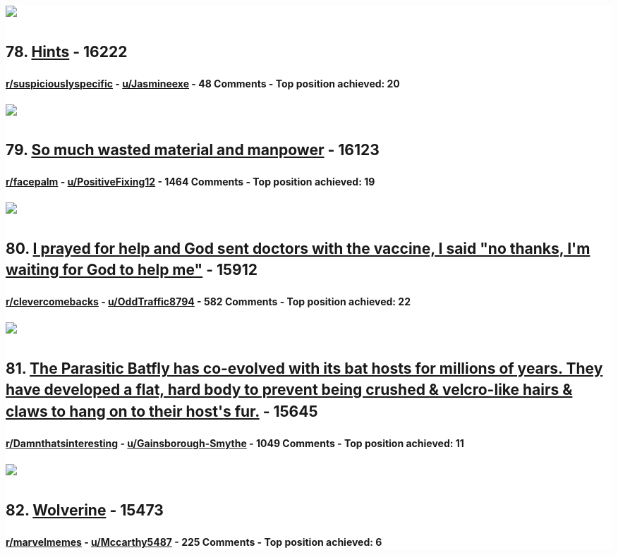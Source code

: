<a href="https://i.redd.it/fpyjjfdjk4ca1.jpg"><img src="https://a.thumbs.redditmedia.com/C0l_hzNTq7ZWd6K2WWbMOHD3KfLbPG1SAJOoQZ9wC14.jpg"></img></a>

## 78. [Hints](http://reddit.com/r/suspiciouslyspecific/comments/10btwuv/hints/) - 16222
#### [r/suspiciouslyspecific](http://reddit.com/r/suspiciouslyspecific) - [u/Jasmineexe](http://reddit.com/u/Jasmineexe) - 48 Comments - Top position achieved: 20

<a href="https://i.redd.it/otdkoejdm1ca1.png"><img src="https://b.thumbs.redditmedia.com/dxVoAfTKvCfyqMkx-2kYDY55K4rp7tXMrfojxcGFDRY.jpg"></img></a>

## 79. [So much wasted material and manpower](http://reddit.com/r/facepalm/comments/10bdh47/so_much_wasted_material_and_manpower/) - 16123
#### [r/facepalm](http://reddit.com/r/facepalm) - [u/PositiveFixing12](http://reddit.com/u/PositiveFixing12) - 1464 Comments - Top position achieved: 19

<a href="https://v.redd.it/c3eexztzaxba1"><img src="https://a.thumbs.redditmedia.com/E7_jveqLdtua0rFXxnGGJZy1-McPnjFj5ODaF0S19f0.jpg"></img></a>

## 80. [I prayed for help and God sent doctors with the vaccine, I said "no thanks, I'm waiting for God to help me"](http://reddit.com/r/clevercomebacks/comments/10bpid8/i_prayed_for_help_and_god_sent_doctors_with_the/) - 15912
#### [r/clevercomebacks](http://reddit.com/r/clevercomebacks) - [u/OddTraffic8794](http://reddit.com/u/OddTraffic8794) - 582 Comments - Top position achieved: 22

<a href="https://i.redd.it/qapxypchp0ca1.jpg"><img src="https://b.thumbs.redditmedia.com/cBmyDcmRw74GaNjCsA3Oq85C_vKzpA8Kw2ONMNn77ZM.jpg"></img></a>

## 81. [The Parasitic Batfly has co-evolved with its bat hosts for millions of years. They have developed a flat, hard body to prevent being crushed &amp; velcro-like hairs &amp; claws to hang on to their host's fur.](http://reddit.com/r/Damnthatsinteresting/comments/10bfdjv/the_parasitic_batfly_has_coevolved_with_its_bat/) - 15645
#### [r/Damnthatsinteresting](http://reddit.com/r/Damnthatsinteresting) - [u/Gainsborough-Smythe](http://reddit.com/u/Gainsborough-Smythe) - 1049 Comments - Top position achieved: 11

<a href="https://i.redd.it/2tswcr6v9zba1.jpg"><img src="https://b.thumbs.redditmedia.com/yuI-BewzaEaaVBhA0x3bZ0-6qWhMl-qPb-fEOoXtT8Y.jpg"></img></a>

## 82. [Wolverine](http://reddit.com/r/marvelmemes/comments/10blbh5/wolverine/) - 15473
#### [r/marvelmemes](http://reddit.com/r/marvelmemes) - [u/Mccarthy5487](http://reddit.com/u/Mccarthy5487) - 225 Comments - Top position achieved: 6
